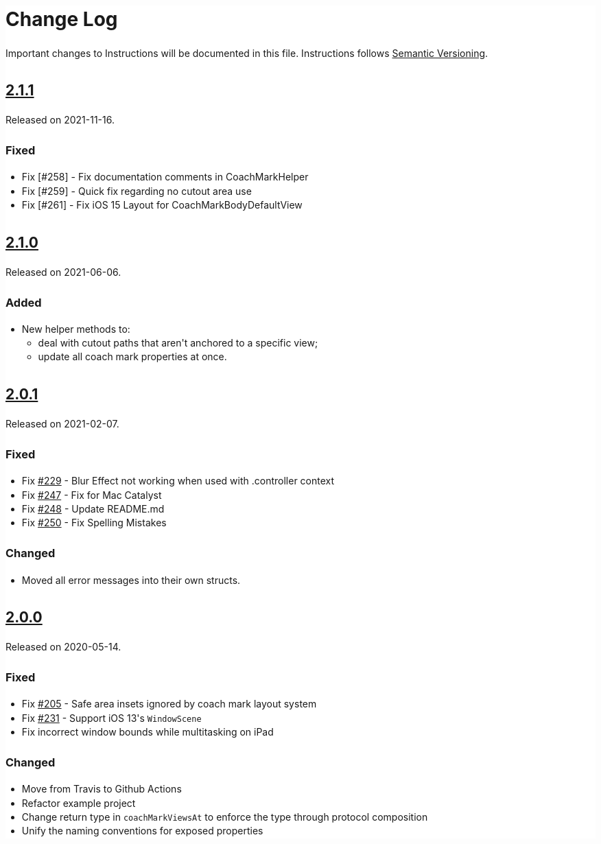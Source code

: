 # Change Log
Important changes to Instructions will be documented in this file.
Instructions follows [Semantic Versioning](http://semver.org/).

## [2.1.1](https://github.com/ephread/Instructions/releases/tag/2.1.1)
Released on 2021-11-16.

### Fixed
- Fix [#258] - Fix documentation comments in CoachMarkHelper
- Fix [#259] - Quick fix regarding no cutout area use
- Fix [#261] - Fix iOS 15 Layout for CoachMarkBodyDefaultView

## [2.1.0](https://github.com/ephread/Instructions/releases/tag/2.1.0)
Released on 2021-06-06.

### Added
- New helper methods to:
    - deal with cutout paths that aren't anchored to a specific view;
    - update all coach mark properties at once.

## [2.0.1](https://github.com/ephread/Instructions/releases/tag/2.0.1)
Released on 2021-02-07.

### Fixed
- Fix [#229] - Blur Effect not working when used with .controller context
- Fix [#247] - Fix for Mac Catalyst
- Fix [#248] - Update README.md
- Fix [#250] - Fix Spelling Mistakes

[#229]: https://github.com/ephread/Instructions/issues/229
[#247]: https://github.com/ephread/Instructions/issues/247
[#248]: https://github.com/ephread/Instructions/issues/248
[#250]: https://github.com/ephread/Instructions/issues/250

### Changed
- Moved all error messages into their own structs.

## [2.0.0](https://github.com/ephread/Instructions/releases/tag/2.0.0)
Released on 2020-05-14.

### Fixed
- Fix [#205] - Safe area insets ignored by coach mark layout system
- Fix [#231] - Support iOS 13's `WindowScene`
- Fix incorrect window bounds while multitasking on iPad

[#205]: https://github.com/ephread/Instructions/issues/205
[#231]: https://github.com/ephread/Instructions/issues/231

### Changed
- Move from Travis to Github Actions
- Refactor example project
- Change return type in `coachMarkViewsAt` to enforce the type through protocol
  composition
- Unify the naming conventions for exposed properties


[#212]: https://github.com/ephread/Instructions/issues/212
[#218]: https://github.com/ephread/Instructions/issues/218
[#204]: https://github.com/ephread/Instructions/issues/204
[#182]: https://github.com/ephread/Instructions/issues/182
[#187]: https://github.com/ephread/Instructions/issues/187
[#84]: https://github.com/ephread/Instructions/issues/84
[#152]: https://github.com/ephread/Instructions/issues/152
[#160]: https://github.com/ephread/Instructions/issues/160
[#90]: https://github.com/ephread/Instructions/issues/90
[#131]: https://github.com/ephread/Instructions/pull/131
[#139]: https://github.com/ephread/Instructions/pull/139
[#159]: https://github.com/ephread/Instructions/pull/159
[#161]: https://github.com/ephread/Instructions/pull/161
[#163]: https://github.com/ephread/Instructions/issues/163
[#164]: https://github.com/ephread/Instructions/pull/164
[#166]: https://github.com/ephread/Instructions/issues/166
[#100]: https://github.com/ephread/Instructions/issues/100
[#127]: https://github.com/ephread/Instructions/issues/127
[#132]: https://github.com/ephread/Instructions/issues/132
[API Design Guidelines]: https://swift.org/documentation/api-design-guidelines/
[#74]: https://github.com/ephread/Instructions/issues/74
[#76]: https://github.com/ephread/Instructions/issues/76
[#81]: https://github.com/ephread/Instructions/issues/81
[#80]: https://github.com/ephread/Instructions/issues/80
[#63]: https://github.com/ephread/Instructions/issues/63
[#58]: https://github.com/ephread/Instructions/issues/58
[#57]: https://github.com/ephread/Instructions/issues/57
[#60]: https://github.com/ephread/Instructions/issues/60